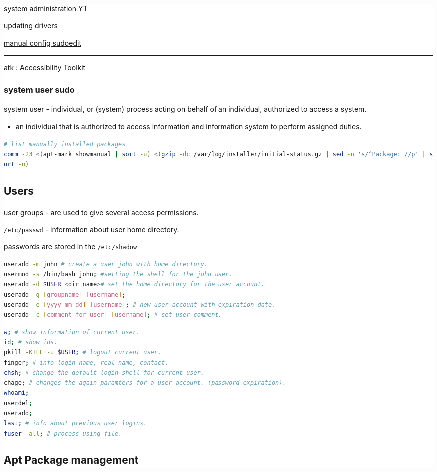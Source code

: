 [system administration YT](https://www.youtube.com/watch?v=UCr04qIB7uc&t=22578s)

[updating drivers](https://ubuntu.com/server/docs/nvidia-drivers-installation)

[manual config sudoedit](https://www.digitalocean.com/community/tutorials/how-to-edit-the-sudoers-file)

---
atk : Accessibility Toolkit

### system user sudo
system user - individual, or (system) process acting on behalf of an individual, authorized to access a system.

- an individual that is authorized to access information and information system to perform assigned duties.

```bash
# list manually installed packages
comm -23 <(apt-mark showmanual | sort -u) <(gzip -dc /var/log/installer/initial-status.gz | sed -n 's/^Package: //p' | sort -u)
```

## Users

user groups - are used to give several access permissions.

`/etc/passwd` - information about user home directory.

passwords are stored in the `/etc/shadow`

```bash
useradd -m john # create a user john with home directory.
usermod -s /bin/bash john; #setting the shell for the john user.
useradd -d $USER <dir name># set the home directory for the user account.
useradd -g [groupname] [username];
useradd -e [yyyy-mm-dd] [username]; # new user account with expiration date.
useradd -c [comment_for_user] [username]; # set user comment.
```

```bash
w; # show information of current user.
id; # show ids.
pkill -KILL -u $USER; # logout current user.
finger; # info login name, real name, contact.
chsh; # change the default login shell for current user.
chage; # changes the again paramters for a user account. (password expiration).
whoami;
userdel;
useradd;
last; # info about previous user logins.
fuser -all; # process using file.
```

## Apt Package management
